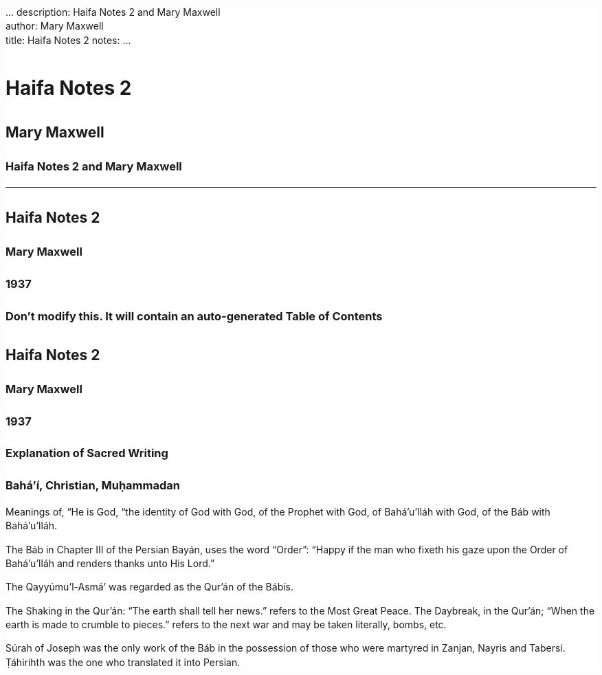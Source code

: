 ...
description: Haifa Notes 2 and Mary Maxwell  
author: Mary Maxwell  
title: Haifa Notes 2 
notes:
...


# Haifa Notes 2  
## Mary Maxwell  
### Haifa Notes 2 and Mary Maxwell  

------




##  Haifa Notes 2 

###  Mary Maxwell 

###  1937 

###  Don’t modify this. It will contain an auto-generated Table of Contents 

##  Haifa Notes 2 

###  Mary Maxwell 

###  1937 

###  Explanation of Sacred Writing 

###  Bahá’í, Christian, Muḥammadan 

Meanings of, “He is God, “the identity of God with God, of the Prophet with God, of Bahá’u’lláh with God, of the Báb with Bahá’u’lláh.   

The Báb in Chapter III of the Persian Bayán, uses the word “Order”: “Happy if the man who fixeth his gaze upon the Order of Bahá’u’lláh and renders thanks unto His Lord.”   

The Qayyúmu’l-Asmá’ was regarded as the Qur’án of the Bábís.   

The Shaking in the Qur’án: “The earth shall tell her news.” refers to the Most Great Peace. The Daybreak, in the Qur’án; “When the earth is made to crumble to pieces.” refers to the next war and may be taken literally, bombs, etc.   

Súrah of Joseph was the only work of the Báb in the possession of those who were martyred in Zanjan, Nayris and Tabersi. Ṭáhirihth was the one who translated it into Persian.   
